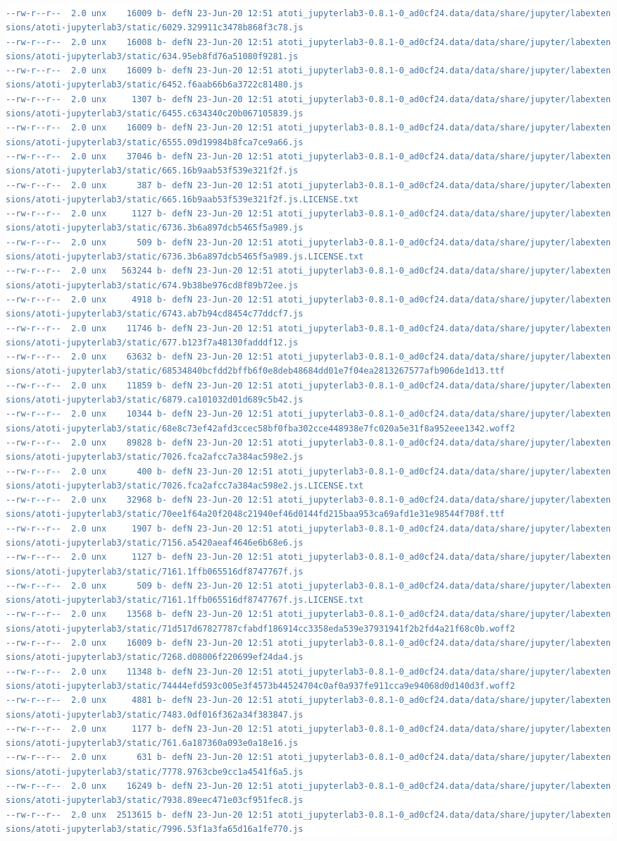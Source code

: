 ```diff
--rw-r--r--  2.0 unx    16009 b- defN 23-Jun-20 12:51 atoti_jupyterlab3-0.8.1-0_ad0cf24.data/data/share/jupyter/labextensions/atoti-jupyterlab3/static/6029.329911c3478b868f3c78.js
--rw-r--r--  2.0 unx    16008 b- defN 23-Jun-20 12:51 atoti_jupyterlab3-0.8.1-0_ad0cf24.data/data/share/jupyter/labextensions/atoti-jupyterlab3/static/634.95eb8fd76a51080f9281.js
--rw-r--r--  2.0 unx    16009 b- defN 23-Jun-20 12:51 atoti_jupyterlab3-0.8.1-0_ad0cf24.data/data/share/jupyter/labextensions/atoti-jupyterlab3/static/6452.f6aab66b6a3722c81480.js
--rw-r--r--  2.0 unx     1307 b- defN 23-Jun-20 12:51 atoti_jupyterlab3-0.8.1-0_ad0cf24.data/data/share/jupyter/labextensions/atoti-jupyterlab3/static/6455.c634340c20b067105839.js
--rw-r--r--  2.0 unx    16009 b- defN 23-Jun-20 12:51 atoti_jupyterlab3-0.8.1-0_ad0cf24.data/data/share/jupyter/labextensions/atoti-jupyterlab3/static/6555.09d19984b8fca7ce9a66.js
--rw-r--r--  2.0 unx    37046 b- defN 23-Jun-20 12:51 atoti_jupyterlab3-0.8.1-0_ad0cf24.data/data/share/jupyter/labextensions/atoti-jupyterlab3/static/665.16b9aab53f539e321f2f.js
--rw-r--r--  2.0 unx      387 b- defN 23-Jun-20 12:51 atoti_jupyterlab3-0.8.1-0_ad0cf24.data/data/share/jupyter/labextensions/atoti-jupyterlab3/static/665.16b9aab53f539e321f2f.js.LICENSE.txt
--rw-r--r--  2.0 unx     1127 b- defN 23-Jun-20 12:51 atoti_jupyterlab3-0.8.1-0_ad0cf24.data/data/share/jupyter/labextensions/atoti-jupyterlab3/static/6736.3b6a897dcb5465f5a989.js
--rw-r--r--  2.0 unx      509 b- defN 23-Jun-20 12:51 atoti_jupyterlab3-0.8.1-0_ad0cf24.data/data/share/jupyter/labextensions/atoti-jupyterlab3/static/6736.3b6a897dcb5465f5a989.js.LICENSE.txt
--rw-r--r--  2.0 unx   563244 b- defN 23-Jun-20 12:51 atoti_jupyterlab3-0.8.1-0_ad0cf24.data/data/share/jupyter/labextensions/atoti-jupyterlab3/static/674.9b38be976cd8f89b72ee.js
--rw-r--r--  2.0 unx     4918 b- defN 23-Jun-20 12:51 atoti_jupyterlab3-0.8.1-0_ad0cf24.data/data/share/jupyter/labextensions/atoti-jupyterlab3/static/6743.ab7b94cd8454c77ddcf7.js
--rw-r--r--  2.0 unx    11746 b- defN 23-Jun-20 12:51 atoti_jupyterlab3-0.8.1-0_ad0cf24.data/data/share/jupyter/labextensions/atoti-jupyterlab3/static/677.b123f7a48130fadddf12.js
--rw-r--r--  2.0 unx    63632 b- defN 23-Jun-20 12:51 atoti_jupyterlab3-0.8.1-0_ad0cf24.data/data/share/jupyter/labextensions/atoti-jupyterlab3/static/68534840bcfdd2bffb6f0e8deb48684dd01e7f04ea2813267577afb906de1d13.ttf
--rw-r--r--  2.0 unx    11859 b- defN 23-Jun-20 12:51 atoti_jupyterlab3-0.8.1-0_ad0cf24.data/data/share/jupyter/labextensions/atoti-jupyterlab3/static/6879.ca101032d01d689c5b42.js
--rw-r--r--  2.0 unx    10344 b- defN 23-Jun-20 12:51 atoti_jupyterlab3-0.8.1-0_ad0cf24.data/data/share/jupyter/labextensions/atoti-jupyterlab3/static/68e8c73ef42afd3ccec58bf0fba302cce448938e7fc020a5e31f8a952eee1342.woff2
--rw-r--r--  2.0 unx    89828 b- defN 23-Jun-20 12:51 atoti_jupyterlab3-0.8.1-0_ad0cf24.data/data/share/jupyter/labextensions/atoti-jupyterlab3/static/7026.fca2afcc7a384ac598e2.js
--rw-r--r--  2.0 unx      400 b- defN 23-Jun-20 12:51 atoti_jupyterlab3-0.8.1-0_ad0cf24.data/data/share/jupyter/labextensions/atoti-jupyterlab3/static/7026.fca2afcc7a384ac598e2.js.LICENSE.txt
--rw-r--r--  2.0 unx    32968 b- defN 23-Jun-20 12:51 atoti_jupyterlab3-0.8.1-0_ad0cf24.data/data/share/jupyter/labextensions/atoti-jupyterlab3/static/70ee1f64a20f2048c21940ef46d0144fd215baa953ca69afd1e31e98544f708f.ttf
--rw-r--r--  2.0 unx     1907 b- defN 23-Jun-20 12:51 atoti_jupyterlab3-0.8.1-0_ad0cf24.data/data/share/jupyter/labextensions/atoti-jupyterlab3/static/7156.a5420aeaf4646e6b68e6.js
--rw-r--r--  2.0 unx     1127 b- defN 23-Jun-20 12:51 atoti_jupyterlab3-0.8.1-0_ad0cf24.data/data/share/jupyter/labextensions/atoti-jupyterlab3/static/7161.1ffb065516df8747767f.js
--rw-r--r--  2.0 unx      509 b- defN 23-Jun-20 12:51 atoti_jupyterlab3-0.8.1-0_ad0cf24.data/data/share/jupyter/labextensions/atoti-jupyterlab3/static/7161.1ffb065516df8747767f.js.LICENSE.txt
--rw-r--r--  2.0 unx    13568 b- defN 23-Jun-20 12:51 atoti_jupyterlab3-0.8.1-0_ad0cf24.data/data/share/jupyter/labextensions/atoti-jupyterlab3/static/71d517d67827787cfabdf186914cc3358eda539e37931941f2b2fd4a21f68c0b.woff2
--rw-r--r--  2.0 unx    16009 b- defN 23-Jun-20 12:51 atoti_jupyterlab3-0.8.1-0_ad0cf24.data/data/share/jupyter/labextensions/atoti-jupyterlab3/static/7268.d08006f220699ef24da4.js
--rw-r--r--  2.0 unx    11348 b- defN 23-Jun-20 12:51 atoti_jupyterlab3-0.8.1-0_ad0cf24.data/data/share/jupyter/labextensions/atoti-jupyterlab3/static/74444efd593c005e3f4573b44524704c0af0a937fe911cca9e94068d0d140d3f.woff2
--rw-r--r--  2.0 unx     4881 b- defN 23-Jun-20 12:51 atoti_jupyterlab3-0.8.1-0_ad0cf24.data/data/share/jupyter/labextensions/atoti-jupyterlab3/static/7483.0df016f362a34f383847.js
--rw-r--r--  2.0 unx     1177 b- defN 23-Jun-20 12:51 atoti_jupyterlab3-0.8.1-0_ad0cf24.data/data/share/jupyter/labextensions/atoti-jupyterlab3/static/761.6a187360a093e0a18e16.js
--rw-r--r--  2.0 unx      631 b- defN 23-Jun-20 12:51 atoti_jupyterlab3-0.8.1-0_ad0cf24.data/data/share/jupyter/labextensions/atoti-jupyterlab3/static/7778.9763cbe9cc1a4541f6a5.js
--rw-r--r--  2.0 unx    16249 b- defN 23-Jun-20 12:51 atoti_jupyterlab3-0.8.1-0_ad0cf24.data/data/share/jupyter/labextensions/atoti-jupyterlab3/static/7938.89eec471e03cf951fec8.js
--rw-r--r--  2.0 unx  2513615 b- defN 23-Jun-20 12:51 atoti_jupyterlab3-0.8.1-0_ad0cf24.data/data/share/jupyter/labextensions/atoti-jupyterlab3/static/7996.53f1a3fa65d16a1fe770.js
```